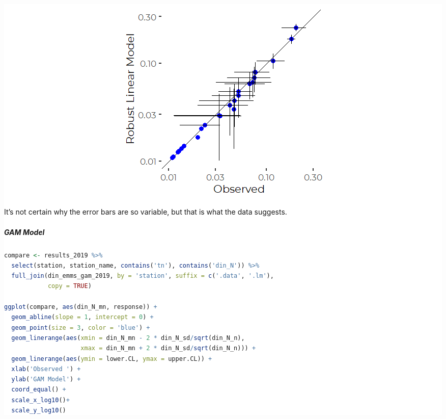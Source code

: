 
<img src="FOCB_DIN_Analysis_Summary_files/figure-gfm/compare_2019_rlm_2-1.png" style="display: block; margin: auto;" />

It’s not certain why the error bars are so variable, but that is what
the data suggests.

##### GAM Model

``` r
compare <- results_2019 %>%
  select(station, station_name, contains('tn'), contains('din_N')) %>%
  full_join(din_emms_gam_2019, by = 'station', suffix = c('.data', '.lm'), 
            copy = TRUE)

ggplot(compare, aes(din_N_mn, response)) +
  geom_abline(slope = 1, intercept = 0) + 
  geom_point(size = 3, color = 'blue') +
  geom_linerange(aes(xmin = din_N_mn - 2 * din_N_sd/sqrt(din_N_n), 
                     xmax = din_N_mn + 2 * din_N_sd/sqrt(din_N_n))) +
  geom_linerange(aes(ymin = lower.CL, ymax = upper.CL)) +
  xlab('Observed ') +
  ylab('GAM Model') +
  coord_equal() +
  scale_x_log10()+
  scale_y_log10()
```
